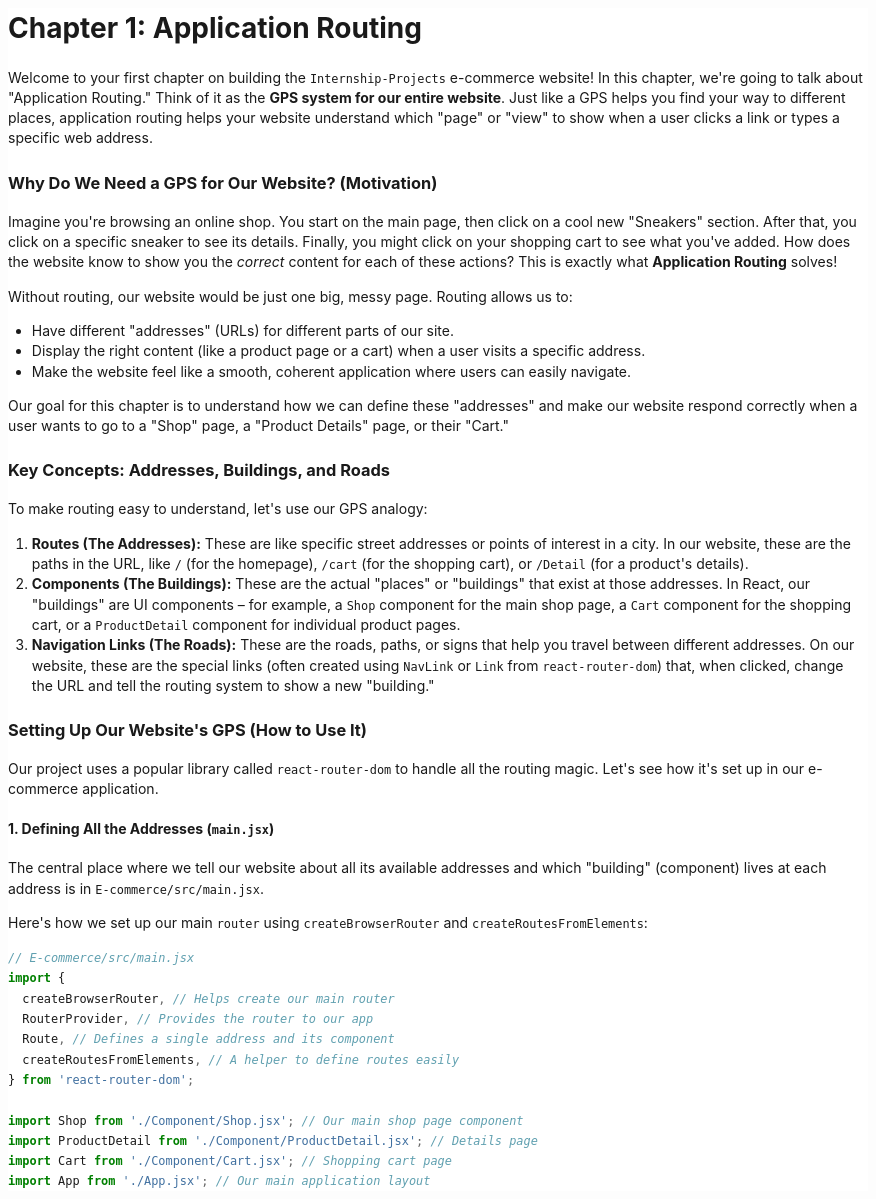 # Chapter 1: Application Routing

Welcome to your first chapter on building the `Internship-Projects` e-commerce website! In this chapter, we're going to talk about "Application Routing." Think of it as the **GPS system for our entire website**. Just like a GPS helps you find your way to different places, application routing helps your website understand which "page" or "view" to show when a user clicks a link or types a specific web address.

### Why Do We Need a GPS for Our Website? (Motivation)

Imagine you're browsing an online shop. You start on the main page, then click on a cool new "Sneakers" section. After that, you click on a specific sneaker to see its details. Finally, you might click on your shopping cart to see what you've added. How does the website know to show you the _correct_ content for each of these actions? This is exactly what **Application Routing** solves!

Without routing, our website would be just one big, messy page. Routing allows us to:

- Have different "addresses" (URLs) for different parts of our site.
- Display the right content (like a product page or a cart) when a user visits a specific address.
- Make the website feel like a smooth, coherent application where users can easily navigate.

Our goal for this chapter is to understand how we can define these "addresses" and make our website respond correctly when a user wants to go to a "Shop" page, a "Product Details" page, or their "Cart."

### Key Concepts: Addresses, Buildings, and Roads

To make routing easy to understand, let's use our GPS analogy:

1.  **Routes (The Addresses):** These are like specific street addresses or points of interest in a city. In our website, these are the paths in the URL, like `/` (for the homepage), `/cart` (for the shopping cart), or `/Detail` (for a product's details).
2.  **Components (The Buildings):** These are the actual "places" or "buildings" that exist at those addresses. In React, our "buildings" are UI components – for example, a `Shop` component for the main shop page, a `Cart` component for the shopping cart, or a `ProductDetail` component for individual product pages.
3.  **Navigation Links (The Roads):** These are the roads, paths, or signs that help you travel between different addresses. On our website, these are the special links (often created using `NavLink` or `Link` from `react-router-dom`) that, when clicked, change the URL and tell the routing system to show a new "building."

### Setting Up Our Website's GPS (How to Use It)

Our project uses a popular library called `react-router-dom` to handle all the routing magic. Let's see how it's set up in our e-commerce application.

#### 1. Defining All the Addresses (`main.jsx`)

The central place where we tell our website about all its available addresses and which "building" (component) lives at each address is in `E-commerce/src/main.jsx`.

Here's how we set up our main `router` using `createBrowserRouter` and `createRoutesFromElements`:

```jsx
// E-commerce/src/main.jsx
import {
  createBrowserRouter, // Helps create our main router
  RouterProvider, // Provides the router to our app
  Route, // Defines a single address and its component
  createRoutesFromElements, // A helper to define routes easily
} from 'react-router-dom';

import Shop from './Component/Shop.jsx'; // Our main shop page component
import ProductDetail from './Component/ProductDetail.jsx'; // Details page
import Cart from './Component/Cart.jsx'; // Shopping cart page
import App from './App.jsx'; // Our main application layout
```